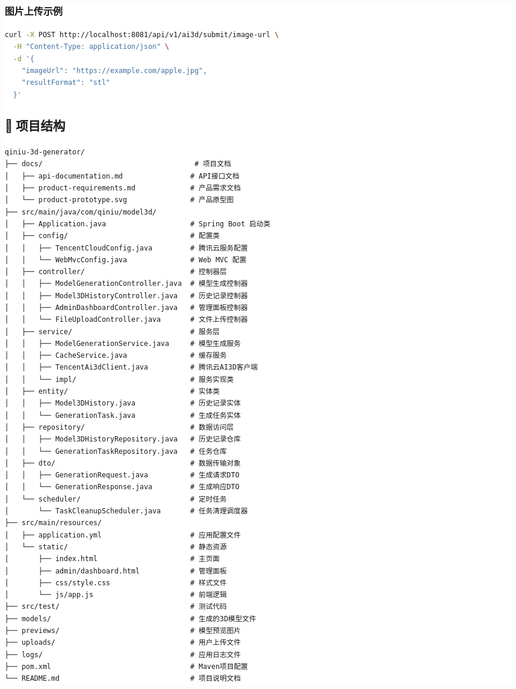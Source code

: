 ### 图片上传示例
```bash
curl -X POST http://localhost:8081/api/v1/ai3d/submit/image-url \
  -H "Content-Type: application/json" \
  -d '{
    "imageUrl": "https://example.com/apple.jpg",
    "resultFormat": "stl"
  }'
```

## 📁 项目结构

```
qiniu-3d-generator/
├── docs/                                    # 项目文档
│   ├── api-documentation.md                # API接口文档
│   ├── product-requirements.md             # 产品需求文档
│   └── product-prototype.svg               # 产品原型图
├── src/main/java/com/qiniu/model3d/
│   ├── Application.java                    # Spring Boot 启动类
│   ├── config/                             # 配置类
│   │   ├── TencentCloudConfig.java         # 腾讯云服务配置
│   │   └── WebMvcConfig.java               # Web MVC 配置
│   ├── controller/                         # 控制器层
│   │   ├── ModelGenerationController.java  # 模型生成控制器
│   │   ├── Model3DHistoryController.java   # 历史记录控制器
│   │   ├── AdminDashboardController.java   # 管理面板控制器
│   │   └── FileUploadController.java       # 文件上传控制器
│   ├── service/                            # 服务层
│   │   ├── ModelGenerationService.java     # 模型生成服务
│   │   ├── CacheService.java               # 缓存服务
│   │   ├── TencentAi3dClient.java          # 腾讯云AI3D客户端
│   │   └── impl/                           # 服务实现类
│   ├── entity/                             # 实体类
│   │   ├── Model3DHistory.java             # 历史记录实体
│   │   └── GenerationTask.java             # 生成任务实体
│   ├── repository/                         # 数据访问层
│   │   ├── Model3DHistoryRepository.java   # 历史记录仓库
│   │   └── GenerationTaskRepository.java   # 任务仓库
│   ├── dto/                                # 数据传输对象
│   │   ├── GenerationRequest.java          # 生成请求DTO
│   │   └── GenerationResponse.java         # 生成响应DTO
│   └── scheduler/                          # 定时任务
│       └── TaskCleanupScheduler.java       # 任务清理调度器
├── src/main/resources/
│   ├── application.yml                     # 应用配置文件
│   └── static/                             # 静态资源
│       ├── index.html                      # 主页面
│       ├── admin/dashboard.html            # 管理面板
│       ├── css/style.css                   # 样式文件
│       └── js/app.js                       # 前端逻辑
├── src/test/                               # 测试代码
├── models/                                 # 生成的3D模型文件
├── previews/                               # 模型预览图片
├── uploads/                                # 用户上传文件
├── logs/                                   # 应用日志文件
├── pom.xml                                 # Maven项目配置
└── README.md                               # 项目说明文档
```
